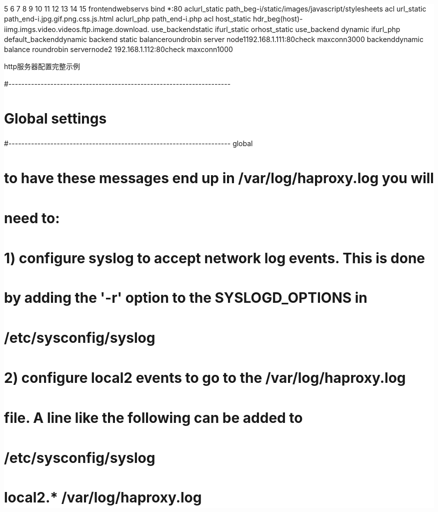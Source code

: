 5
6
7
8
9
10
11
12
13
14
15
frontendwebservs
bind *:80
aclurl_static path_beg-i/static/images/javascript/stylesheets
acl url_static path_end-i.jpg.gif.png.css.js.html
aclurl_php path_end-i.php
acl host_static hdr_beg(host)-iimg.imgs.video.videos.ftp.image.download.
use_backendstatic ifurl_static orhost_static
use_backend dynamic ifurl_php
default_backenddynamic
backend static
balanceroundrobin
server node1192.168.1.111:80check maxconn3000
backenddynamic
balance roundrobin
servernode2 192.168.1.112:80check maxconn1000


http服务器配置完整示例

#---------------------------------------------------------------------
# Global settings
#---------------------------------------------------------------------
global
# to have these messages end up in /var/log/haproxy.log you will
# need to:
#
# 1) configure syslog to accept network log events. This is done
# by adding the '-r' option to the SYSLOGD_OPTIONS in
# /etc/sysconfig/syslog
#
# 2) configure local2 events to go to the /var/log/haproxy.log
# file. A line like the following can be added to
# /etc/sysconfig/syslog
#
# local2.* /var/log/haproxy.log